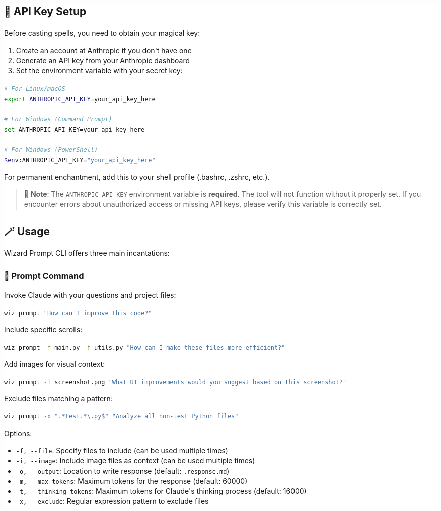 ## 🔑 API Key Setup

Before casting spells, you need to obtain your magical key:

1. Create an account at [Anthropic](https://console.anthropic.com/) if you don't have one
2. Generate an API key from your Anthropic dashboard
3. Set the environment variable with your secret key:

```bash
# For Linux/macOS
export ANTHROPIC_API_KEY=your_api_key_here

# For Windows (Command Prompt)
set ANTHROPIC_API_KEY=your_api_key_here

# For Windows (PowerShell)
$env:ANTHROPIC_API_KEY="your_api_key_here"
```

For permanent enchantment, add this to your shell profile (.bashrc, .zshrc, etc.).

> 🔴 **Note**: The `ANTHROPIC_API_KEY` environment variable is **required**. The tool will not function without it properly set. If you encounter errors about unauthorized access or missing API keys, please verify this variable is correctly set.

## 🪄 Usage

Wizard Prompt CLI offers three main incantations:

### 📝 Prompt Command

Invoke Claude with your questions and project files:

```bash
wiz prompt "How can I improve this code?"
```

Include specific scrolls:

```bash
wiz prompt -f main.py -f utils.py "How can I make these files more efficient?"
```

Add images for visual context:

```bash
wiz prompt -i screenshot.png "What UI improvements would you suggest based on this screenshot?"
```

Exclude files matching a pattern:

```bash
wiz prompt -x ".*test.*\.py$" "Analyze all non-test Python files"
```

Options:
- `-f, --file`: Specify files to include (can be used multiple times)
- `-i, --image`: Include image files as context (can be used multiple times)
- `-o, --output`: Location to write response (default: `.response.md`)
- `-m, --max-tokens`: Maximum tokens for the response (default: 60000)
- `-t, --thinking-tokens`: Maximum tokens for Claude's thinking process (default: 16000)
- `-x, --exclude`: Regular expression pattern to exclude files
